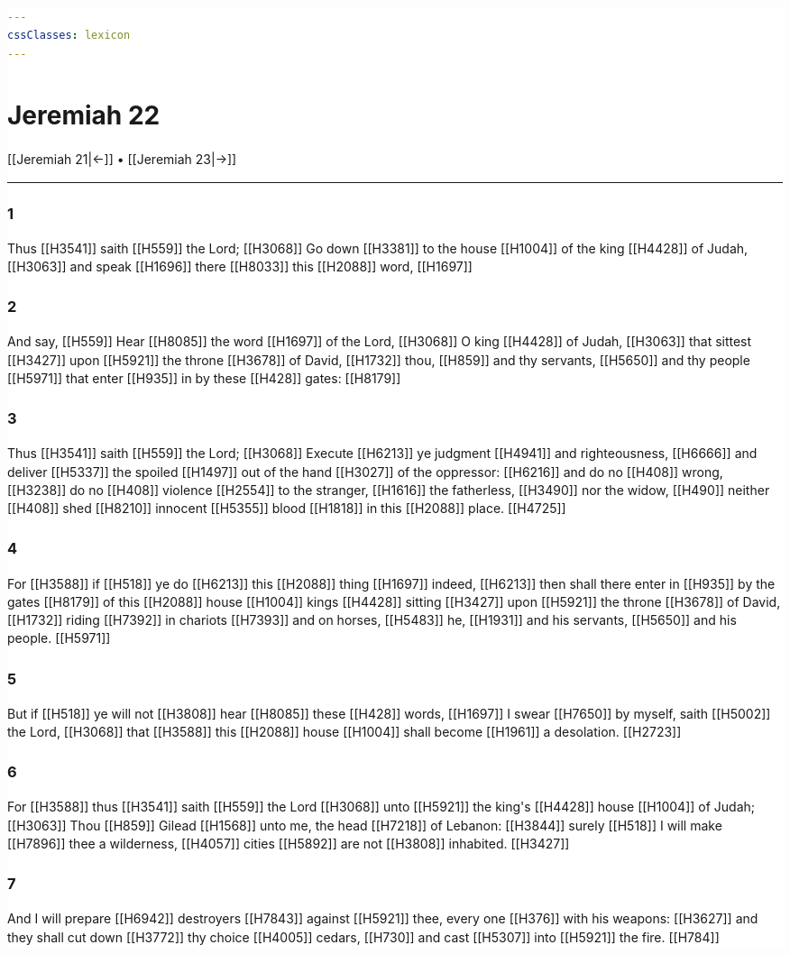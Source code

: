 ```yaml
---
cssClasses: lexicon
---
```

# Jeremiah 22

[[Jeremiah 21|←]] • [[Jeremiah 23|→]]

---

### 1
Thus [[H3541]] saith [[H559]] the Lord; [[H3068]] Go down [[H3381]] to the house [[H1004]] of the king [[H4428]] of Judah, [[H3063]] and speak [[H1696]] there [[H8033]] this [[H2088]] word, [[H1697]]

### 2
And say, [[H559]] Hear [[H8085]] the word [[H1697]] of the Lord, [[H3068]] O king [[H4428]] of Judah, [[H3063]] that sittest [[H3427]] upon [[H5921]] the throne [[H3678]] of David, [[H1732]] thou, [[H859]] and thy servants, [[H5650]] and thy people [[H5971]] that enter [[H935]] in by these [[H428]] gates: [[H8179]]

### 3
Thus [[H3541]] saith [[H559]] the Lord; [[H3068]] Execute [[H6213]] ye judgment [[H4941]] and righteousness, [[H6666]] and deliver [[H5337]] the spoiled [[H1497]] out of the hand [[H3027]] of the oppressor: [[H6216]] and do no [[H408]] wrong, [[H3238]] do no [[H408]] violence [[H2554]] to the stranger, [[H1616]] the fatherless, [[H3490]] nor the widow, [[H490]] neither [[H408]] shed [[H8210]] innocent [[H5355]] blood [[H1818]] in this [[H2088]] place. [[H4725]]

### 4
For [[H3588]] if [[H518]] ye do [[H6213]] this [[H2088]] thing [[H1697]] indeed, [[H6213]] then shall there enter in [[H935]] by the gates [[H8179]] of this [[H2088]] house [[H1004]] kings [[H4428]] sitting [[H3427]] upon [[H5921]] the throne [[H3678]] of David, [[H1732]] riding [[H7392]] in chariots [[H7393]] and on horses, [[H5483]] he, [[H1931]] and his servants, [[H5650]] and his people. [[H5971]]

### 5
But if [[H518]] ye will not [[H3808]] hear [[H8085]] these [[H428]] words, [[H1697]] I swear [[H7650]] by myself, saith [[H5002]] the Lord, [[H3068]] that [[H3588]] this [[H2088]] house [[H1004]] shall become [[H1961]] a desolation. [[H2723]]

### 6
For [[H3588]] thus [[H3541]] saith [[H559]] the Lord [[H3068]] unto [[H5921]] the king's [[H4428]] house [[H1004]] of Judah; [[H3063]] Thou [[H859]] Gilead [[H1568]] unto me, the head [[H7218]] of Lebanon: [[H3844]] surely [[H518]] I will make [[H7896]] thee a wilderness, [[H4057]] cities [[H5892]] are not [[H3808]] inhabited. [[H3427]]

### 7
And I will prepare [[H6942]] destroyers [[H7843]] against [[H5921]] thee, every one [[H376]] with his weapons: [[H3627]] and they shall cut down [[H3772]] thy choice [[H4005]] cedars, [[H730]] and cast [[H5307]] into [[H5921]] the fire. [[H784]]
